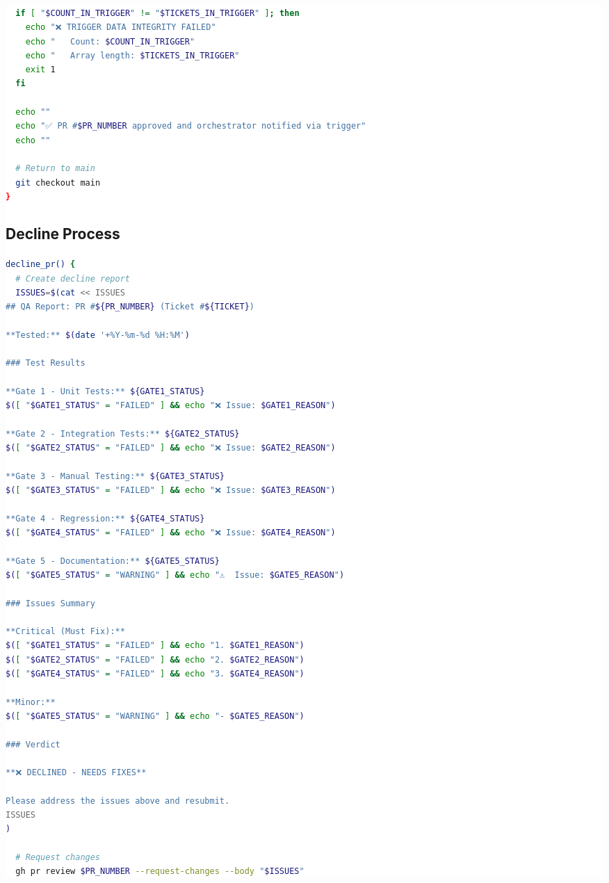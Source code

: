 ```bash
  if [ "$COUNT_IN_TRIGGER" != "$TICKETS_IN_TRIGGER" ]; then
    echo "❌ TRIGGER DATA INTEGRITY FAILED"
    echo "   Count: $COUNT_IN_TRIGGER"
    echo "   Array length: $TICKETS_IN_TRIGGER"
    exit 1
  fi
  
  echo ""
  echo "✅ PR #$PR_NUMBER approved and orchestrator notified via trigger"
  echo ""
  
  # Return to main
  git checkout main
}
```

## Decline Process

```bash
decline_pr() {
  # Create decline report
  ISSUES=$(cat << ISSUES
## QA Report: PR #${PR_NUMBER} (Ticket #${TICKET})

**Tested:** $(date '+%Y-%m-%d %H:%M')

### Test Results

**Gate 1 - Unit Tests:** ${GATE1_STATUS}
$([ "$GATE1_STATUS" = "FAILED" ] && echo "❌ Issue: $GATE1_REASON")

**Gate 2 - Integration Tests:** ${GATE2_STATUS}
$([ "$GATE2_STATUS" = "FAILED" ] && echo "❌ Issue: $GATE2_REASON")

**Gate 3 - Manual Testing:** ${GATE3_STATUS}
$([ "$GATE3_STATUS" = "FAILED" ] && echo "❌ Issue: $GATE3_REASON")

**Gate 4 - Regression:** ${GATE4_STATUS}
$([ "$GATE4_STATUS" = "FAILED" ] && echo "❌ Issue: $GATE4_REASON")

**Gate 5 - Documentation:** ${GATE5_STATUS}
$([ "$GATE5_STATUS" = "WARNING" ] && echo "⚠️  Issue: $GATE5_REASON")

### Issues Summary

**Critical (Must Fix):**
$([ "$GATE1_STATUS" = "FAILED" ] && echo "1. $GATE1_REASON")
$([ "$GATE2_STATUS" = "FAILED" ] && echo "2. $GATE2_REASON")
$([ "$GATE4_STATUS" = "FAILED" ] && echo "3. $GATE4_REASON")

**Minor:**
$([ "$GATE5_STATUS" = "WARNING" ] && echo "- $GATE5_REASON")

### Verdict

**❌ DECLINED - NEEDS FIXES**

Please address the issues above and resubmit.
ISSUES
)

  # Request changes
  gh pr review $PR_NUMBER --request-changes --body "$ISSUES"
```